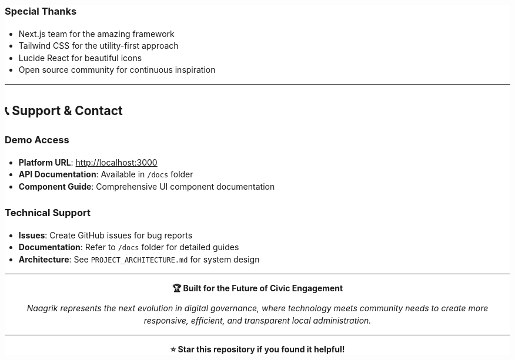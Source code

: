### **Special Thanks**
- Next.js team for the amazing framework
- Tailwind CSS for the utility-first approach
- Lucide React for beautiful icons
- Open source community for continuous inspiration

---

## 📞 Support & Contact

### **Demo Access**
- **Platform URL**: [http://localhost:3000](http://localhost:3000)
- **API Documentation**: Available in `/docs` folder
- **Component Guide**: Comprehensive UI component documentation

### **Technical Support**
- **Issues**: Create GitHub issues for bug reports
- **Documentation**: Refer to `/docs` folder for detailed guides
- **Architecture**: See `PROJECT_ARCHITECTURE.md` for system design

---

<div align="center">

**🏆 Built for the Future of Civic Engagement**

*Naagrik represents the next evolution in digital governance, where technology meets community needs to create more responsive, efficient, and transparent local administration.*

---

**⭐ Star this repository if you found it helpful!**

</div>
